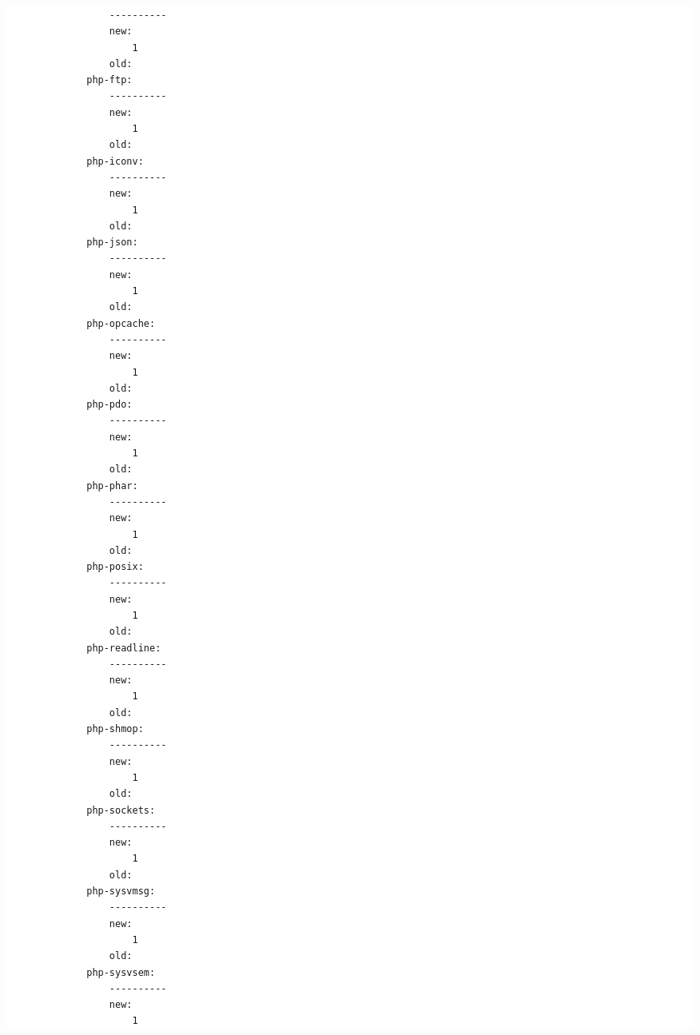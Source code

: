 ```
                  ----------
                  new:
                      1
                  old:
              php-ftp:
                  ----------
                  new:
                      1
                  old:
              php-iconv:
                  ----------
                  new:
                      1
                  old:
              php-json:
                  ----------
                  new:
                      1
                  old:
              php-opcache:
                  ----------
                  new:
                      1
                  old:
              php-pdo:
                  ----------
                  new:
                      1
                  old:
              php-phar:
                  ----------
                  new:
                      1
                  old:
              php-posix:
                  ----------
                  new:
                      1
                  old:
              php-readline:
                  ----------
                  new:
                      1
                  old:
              php-shmop:
                  ----------
                  new:
                      1
                  old:
              php-sockets:
                  ----------
                  new:
                      1
                  old:
              php-sysvmsg:
                  ----------
                  new:
                      1
                  old:
              php-sysvsem:
                  ----------
                  new:
                      1
```